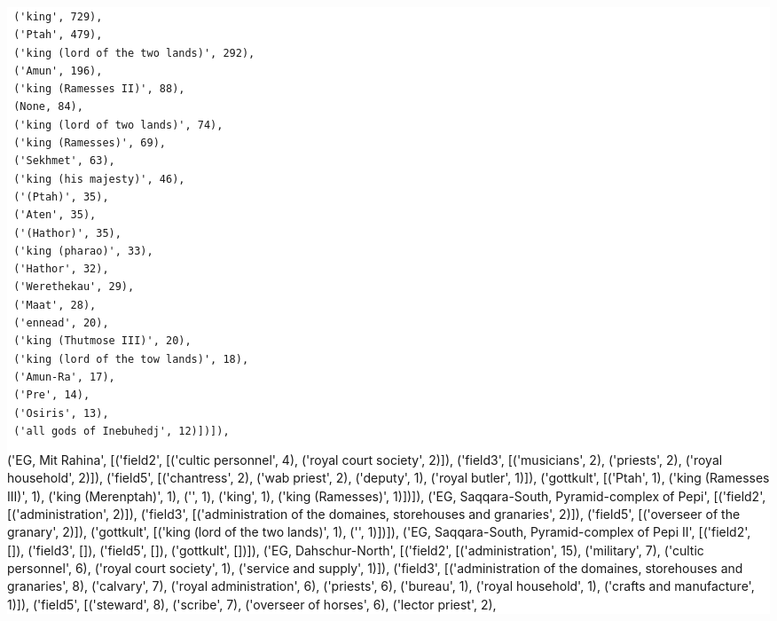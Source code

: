      ('king', 729),
     ('Ptah', 479),
     ('king (lord of the two lands)', 292),
     ('Amun', 196),
     ('king (Ramesses II)', 88),
     (None, 84),
     ('king (lord of two lands)', 74),
     ('king (Ramesses)', 69),
     ('Sekhmet', 63),
     ('king (his majesty)', 46),
     ('(Ptah)', 35),
     ('Aten', 35),
     ('(Hathor)', 35),
     ('king (pharao)', 33),
     ('Hathor', 32),
     ('Werethekau', 29),
     ('Maat', 28),
     ('ennead', 20),
     ('king (Thutmose III)', 20),
     ('king (lord of the tow lands)', 18),
     ('Amun-Ra', 17),
     ('Pre', 14),
     ('Osiris', 13),
     ('all gods of Inebuhedj', 12)])]),
 ('EG, Mit Rahina',
  [('field2', [('cultic personnel', 4), ('royal court society', 2)]),
   ('field3', [('musicians', 2), ('priests', 2), ('royal household', 2)]),
   ('field5',
    [('chantress', 2), ('wab priest', 2), ('deputy', 1), ('royal butler', 1)]),
   ('gottkult',
    [('Ptah', 1),
     ('king (Ramesses III)', 1),
     ('king (Merenptah)', 1),
     ('', 1),
     ('king', 1),
     ('king (Ramesses)', 1)])]),
 ('EG, Saqqara-South, Pyramid-complex of Pepi',
  [('field2', [('administration', 2)]),
   ('field3',
    [('administration of the domaines, storehouses and granaries', 2)]),
   ('field5', [('overseer of the granary', 2)]),
   ('gottkult', [('king (lord of the two lands)', 1), ('', 1)])]),
 ('EG, Saqqara-South, Pyramid-complex of Pepi II',
  [('field2', []), ('field3', []), ('field5', []), ('gottkult', [])]),
 ('EG, Dahschur-North',
  [('field2',
    [('administration', 15),
     ('military', 7),
     ('cultic personnel', 6),
     ('royal court society', 1),
     ('service and supply', 1)]),
   ('field3',
    [('administration of the domaines, storehouses and granaries', 8),
     ('calvary', 7),
     ('royal administration', 6),
     ('priests', 6),
     ('bureau', 1),
     ('royal household', 1),
     ('crafts and manufacture', 1)]),
   ('field5',
    [('steward', 8),
     ('scribe', 7),
     ('overseer of horses', 6),
     ('lector priest', 2),